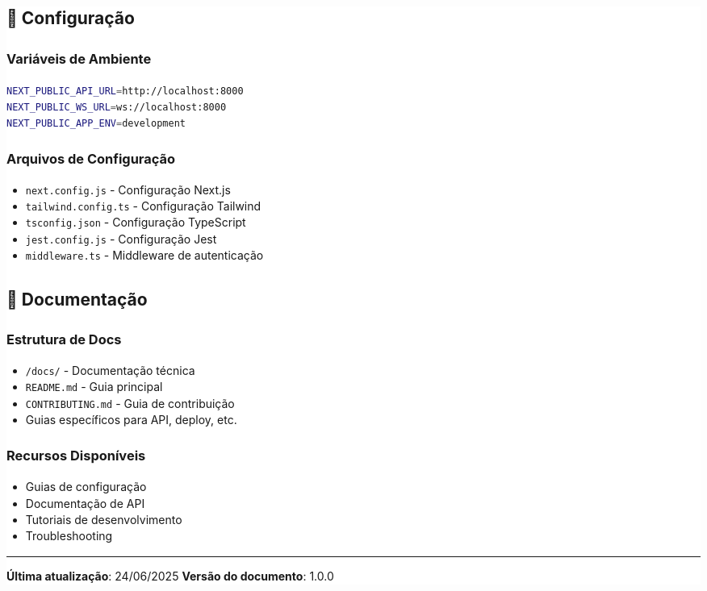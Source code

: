 ## 🔧 Configuração

### Variáveis de Ambiente
```bash
NEXT_PUBLIC_API_URL=http://localhost:8000
NEXT_PUBLIC_WS_URL=ws://localhost:8000
NEXT_PUBLIC_APP_ENV=development
```

### Arquivos de Configuração
- `next.config.js` - Configuração Next.js
- `tailwind.config.ts` - Configuração Tailwind
- `tsconfig.json` - Configuração TypeScript
- `jest.config.js` - Configuração Jest
- `middleware.ts` - Middleware de autenticação

## 📝 Documentação

### Estrutura de Docs
- `/docs/` - Documentação técnica
- `README.md` - Guia principal
- `CONTRIBUTING.md` - Guia de contribuição
- Guias específicos para API, deploy, etc.

### Recursos Disponíveis
- Guias de configuração
- Documentação de API
- Tutoriais de desenvolvimento
- Troubleshooting

---

**Última atualização**: 24/06/2025
**Versão do documento**: 1.0.0

